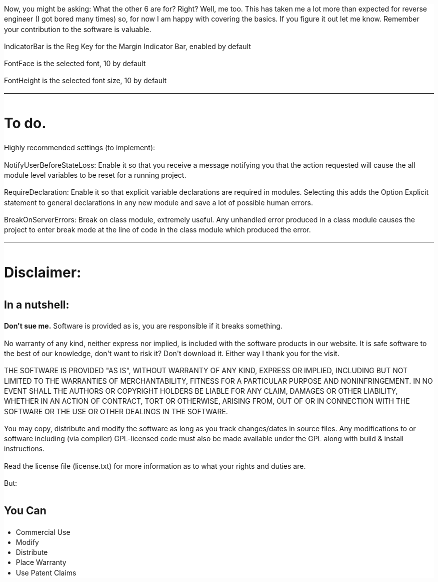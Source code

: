 Now, you might be asking: What the other 6 are for? Right? Well, me too. This has taken me a lot more than expected for reverse engineer (I got bored many times) so, for now I am happy with covering the basics. If you figure it out let me know. Remember your contribution to the software is valuable.

IndicatorBar is the Reg Key for the Margin Indicator Bar, enabled by default

FontFace is the selected font, 10 by default

FontHeight is the selected font size, 10 by default

---
# To do.

Highly recommended settings (to implement):

NotifyUserBeforeStateLoss:
Enable it so that you receive a message notifying you that the action requested will cause the all module level variables to be reset for a running project.

RequireDeclaration:
Enable it so that explicit variable declarations are required in modules. Selecting this adds the Option Explicit statement to general declarations in any new module and save a lot of possible human errors.

BreakOnServerErrors:
Break on class module, extremely useful. Any unhandled error produced in a class module causes the project to enter break mode at the line of code in the class module which produced the error.


---
# Disclaimer:
## In a nutshell:
**Don't sue me.** Software is provided as is, you are responsible if it breaks something.

No warranty of any kind, neither express nor implied, is included with the software products in our website. It is safe software to the best of our knowledge, don't want to risk it? Don't download it. Either way I thank you for the visit.

THE SOFTWARE IS PROVIDED "AS IS", WITHOUT WARRANTY OF ANY KIND, EXPRESS OR IMPLIED, INCLUDING BUT NOT LIMITED TO THE WARRANTIES OF MERCHANTABILITY, FITNESS FOR A PARTICULAR PURPOSE AND NONINFRINGEMENT. IN NO EVENT SHALL THE AUTHORS OR COPYRIGHT HOLDERS BE LIABLE FOR ANY CLAIM, DAMAGES OR OTHER LIABILITY, WHETHER IN AN ACTION OF CONTRACT, TORT OR OTHERWISE, ARISING FROM, OUT OF OR IN CONNECTION WITH THE SOFTWARE OR THE USE OR OTHER DEALINGS IN THE SOFTWARE.

You may copy, distribute and modify the software as long as you track changes/dates in source files. Any modifications to or software including (via compiler) GPL-licensed code must also be made available under the GPL along with build & install instructions.

Read the license file (license.txt) for more information as to what your rights and duties are.

But:

## You Can
* Commercial Use
* Modify
* Distribute
* Place Warranty
* Use Patent Claims
